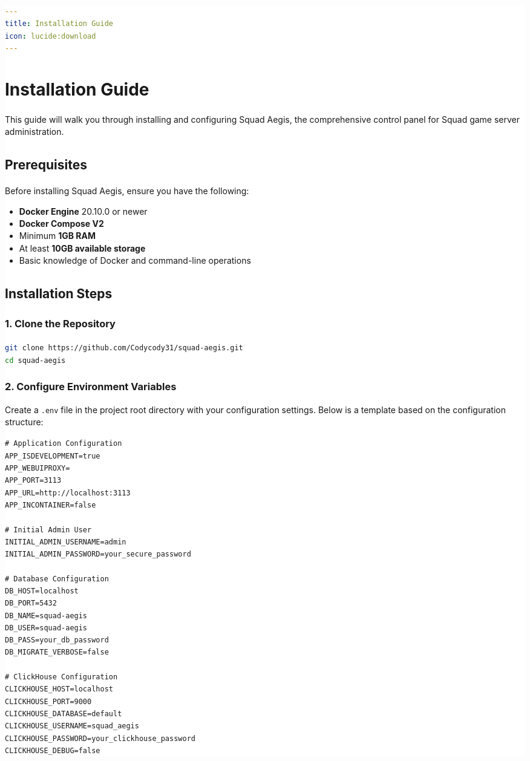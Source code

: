 ```yaml
---
title: Installation Guide
icon: lucide:download
---
```



# Installation Guide

This guide will walk you through installing and configuring Squad Aegis, the comprehensive control panel for Squad game server administration.

## Prerequisites

Before installing Squad Aegis, ensure you have the following:

- **Docker Engine** 20.10.0 or newer
- **Docker Compose V2**
- Minimum **1GB RAM**
- At least **10GB available storage**
- Basic knowledge of Docker and command-line operations

## Installation Steps

### 1. Clone the Repository

```bash
git clone https://github.com/Codycody31/squad-aegis.git
cd squad-aegis
```

### 2. Configure Environment Variables

Create a `.env` file in the project root directory with your configuration settings. Below is a template based on the configuration structure:

```env
# Application Configuration
APP_ISDEVELOPMENT=true
APP_WEBUIPROXY=
APP_PORT=3113
APP_URL=http://localhost:3113
APP_INCONTAINER=false

# Initial Admin User
INITIAL_ADMIN_USERNAME=admin
INITIAL_ADMIN_PASSWORD=your_secure_password

# Database Configuration
DB_HOST=localhost
DB_PORT=5432
DB_NAME=squad-aegis
DB_USER=squad-aegis
DB_PASS=your_db_password
DB_MIGRATE_VERBOSE=false

# ClickHouse Configuration 
CLICKHOUSE_HOST=localhost
CLICKHOUSE_PORT=9000
CLICKHOUSE_DATABASE=default
CLICKHOUSE_USERNAME=squad_aegis
CLICKHOUSE_PASSWORD=your_clickhouse_password
CLICKHOUSE_DEBUG=false
```